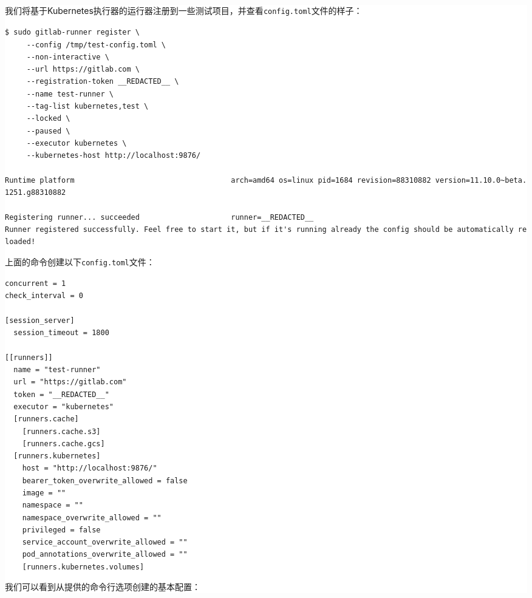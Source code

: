 我们将基于Kubernetes执行器的运行器注册到一些测试项目，并查看`config.toml`文件的样子：

```shell
$ sudo gitlab-runner register \
     --config /tmp/test-config.toml \
     --non-interactive \
     --url https://gitlab.com \
     --registration-token __REDACTED__ \
     --name test-runner \
     --tag-list kubernetes,test \
     --locked \
     --paused \
     --executor kubernetes \
     --kubernetes-host http://localhost:9876/

Runtime platform                                    arch=amd64 os=linux pid=1684 revision=88310882 version=11.10.0~beta.1251.g88310882

Registering runner... succeeded                     runner=__REDACTED__
Runner registered successfully. Feel free to start it, but if it's running already the config should be automatically reloaded!
```

上面的命令创建以下`config.toml`文件：

```shell
concurrent = 1
check_interval = 0

[session_server]
  session_timeout = 1800

[[runners]]
  name = "test-runner"
  url = "https://gitlab.com"
  token = "__REDACTED__"
  executor = "kubernetes"
  [runners.cache]
    [runners.cache.s3]
    [runners.cache.gcs]
  [runners.kubernetes]
    host = "http://localhost:9876/"
    bearer_token_overwrite_allowed = false
    image = ""
    namespace = ""
    namespace_overwrite_allowed = ""
    privileged = false
    service_account_overwrite_allowed = ""
    pod_annotations_overwrite_allowed = ""
    [runners.kubernetes.volumes]
```

我们可以看到从提供的命令行选项创建的基本配置：
